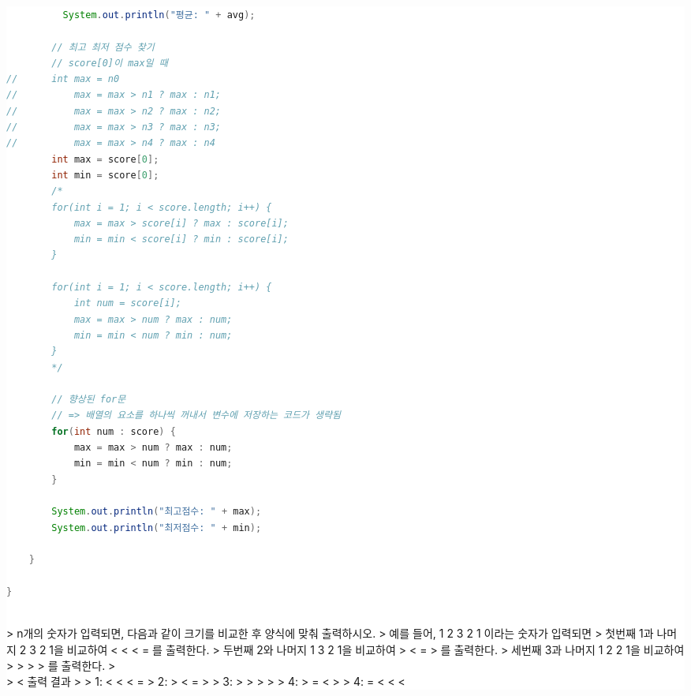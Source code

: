 ```java
		  System.out.println("평균: " + avg);
		
		// 최고 최저 점수 찾기
		// score[0]이 max일 때
//		int max = n0
//		  	max = max > n1 ? max : n1;
//			max = max > n2 ? max : n2;
//			max = max > n3 ? max : n3;
//		  	max = max > n4 ? max : n4
		int max = score[0];
		int min = score[0];
		/*
		for(int i = 1; i < score.length; i++) {
			max = max > score[i] ? max : score[i];
			min = min < score[i] ? min : score[i];
		}
		
		for(int i = 1; i < score.length; i++) {
			int num = score[i];
			max = max > num ? max : num;
			min = min < num ? min : num;
		}
		*/
		
		// 향상된 for문
		// => 배열의 요소를 하나씩 꺼내서 변수에 저장하는 코드가 생략됨
		for(int num : score) {
			max = max > num ? max : num;
			min = min < num ? min : num;
		}
		
		System.out.println("최고점수: " + max);
		System.out.println("최저점수: " + min);
		
	}

}
```
<br>
> n개의 숫자가 입력되면, 다음과 같이 크기를 비교한 후 양식에 맞춰 출력하시오.    
> 예를 들어, 1 2 3 2 1 이라는 숫자가 입력되면    
> 첫번째 1과 나머지 2 3 2 1을 비교하여 < < < = 를 출력한다.    
> 두번째 2와 나머지 1 3 2 1을 비교하여 > < = > 를 출력한다.    
> 세번째 3과 나머지 1 2 2 1을 비교하여 > > > > 를 출력한다.    
> <br>
> < 출력 결과 >    
> 1: < < < =    
> 2: > < = >    
> 3: > > > >    
> 4: > = < >    
> 4: = < < <    
